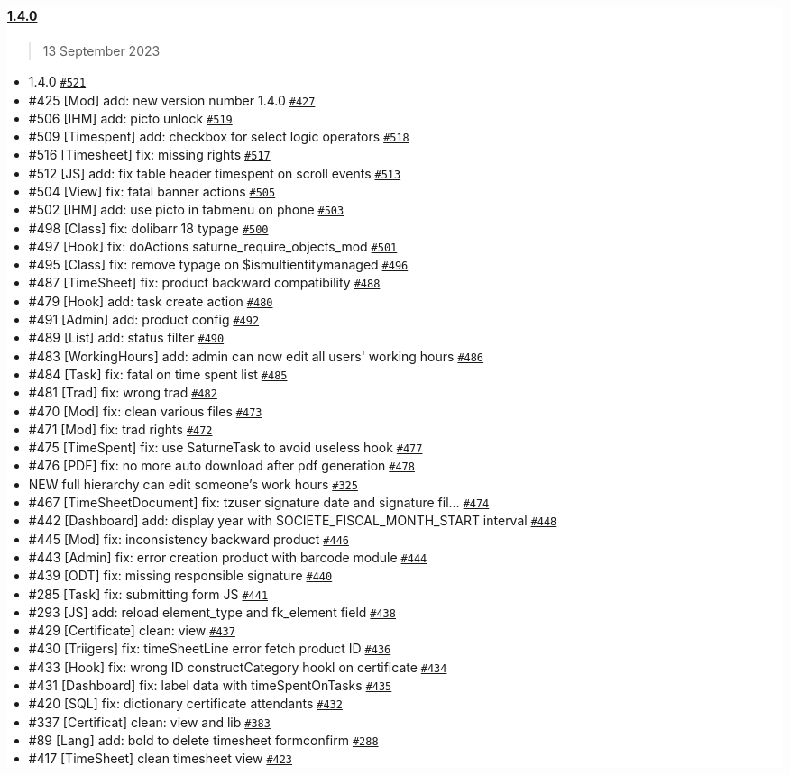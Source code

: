 #### [1.4.0](https://github.com/Evarisk/DoliSIRH/compare/1.3.1...1.4.0)

> 13 September 2023

- 1.4.0 [`#521`](https://github.com/Evarisk/DoliSIRH/pull/521)
- #425 [Mod] add: new version number 1.4.0 [`#427`](https://github.com/Evarisk/DoliSIRH/pull/427)
- #506 [IHM] add: picto unlock [`#519`](https://github.com/Evarisk/DoliSIRH/pull/519)
- #509 [Timespent] add: checkbox for select logic operators [`#518`](https://github.com/Evarisk/DoliSIRH/pull/518)
- #516 [Timesheet] fix: missing rights [`#517`](https://github.com/Evarisk/DoliSIRH/pull/517)
- #512 [JS] add: fix table header timespent on scroll events [`#513`](https://github.com/Evarisk/DoliSIRH/pull/513)
- #504 [View] fix: fatal banner actions [`#505`](https://github.com/Evarisk/DoliSIRH/pull/505)
- #502 [IHM] add: use picto in tabmenu on phone [`#503`](https://github.com/Evarisk/DoliSIRH/pull/503)
- #498 [Class] fix: dolibarr 18 typage [`#500`](https://github.com/Evarisk/DoliSIRH/pull/500)
- #497 [Hook] fix: doActions saturne_require_objects_mod [`#501`](https://github.com/Evarisk/DoliSIRH/pull/501)
- #495 [Class] fix: remove typage on $ismultientitymanaged [`#496`](https://github.com/Evarisk/DoliSIRH/pull/496)
- #487 [TimeSheet] fix: product backward compatibility  [`#488`](https://github.com/Evarisk/DoliSIRH/pull/488)
- #479 [Hook] add: task create action [`#480`](https://github.com/Evarisk/DoliSIRH/pull/480)
- #491 [Admin] add: product config [`#492`](https://github.com/Evarisk/DoliSIRH/pull/492)
- #489 [List] add: status filter [`#490`](https://github.com/Evarisk/DoliSIRH/pull/490)
- #483 [WorkingHours] add: admin can now edit all users' working hours [`#486`](https://github.com/Evarisk/DoliSIRH/pull/486)
- #484 [Task] fix: fatal on time spent list [`#485`](https://github.com/Evarisk/DoliSIRH/pull/485)
- #481 [Trad] fix: wrong trad [`#482`](https://github.com/Evarisk/DoliSIRH/pull/482)
- #470 [Mod] fix: clean various files [`#473`](https://github.com/Evarisk/DoliSIRH/pull/473)
- #471 [Mod] fix: trad rights [`#472`](https://github.com/Evarisk/DoliSIRH/pull/472)
- #475 [TimeSpent] fix: use SaturneTask to avoid useless hook [`#477`](https://github.com/Evarisk/DoliSIRH/pull/477)
- #476 [PDF] fix: no more auto download after pdf generation [`#478`](https://github.com/Evarisk/DoliSIRH/pull/478)
- NEW full hierarchy can edit someone’s work hours [`#325`](https://github.com/Evarisk/DoliSIRH/pull/325)
- #467 [TimeSheetDocument] fix: tzuser signature date and signature fil… [`#474`](https://github.com/Evarisk/DoliSIRH/pull/474)
- #442 [Dashboard] add: display year with SOCIETE_FISCAL_MONTH_START interval [`#448`](https://github.com/Evarisk/DoliSIRH/pull/448)
- #445 [Mod] fix: inconsistency backward product [`#446`](https://github.com/Evarisk/DoliSIRH/pull/446)
- #443 [Admin] fix: error creation product with barcode module [`#444`](https://github.com/Evarisk/DoliSIRH/pull/444)
- #439 [ODT] fix: missing responsible signature [`#440`](https://github.com/Evarisk/DoliSIRH/pull/440)
- #285 [Task] fix: submitting form JS [`#441`](https://github.com/Evarisk/DoliSIRH/pull/441)
- #293 [JS] add: reload element_type and fk_element field [`#438`](https://github.com/Evarisk/DoliSIRH/pull/438)
- #429 [Certificate] clean: view [`#437`](https://github.com/Evarisk/DoliSIRH/pull/437)
- #430 [Triigers] fix: timeSheetLine error fetch product ID [`#436`](https://github.com/Evarisk/DoliSIRH/pull/436)
- #433 [Hook] fix: wrong ID constructCategory hookl on certificate [`#434`](https://github.com/Evarisk/DoliSIRH/pull/434)
- #431 [Dashboard] fix: label data with timeSpentOnTasks [`#435`](https://github.com/Evarisk/DoliSIRH/pull/435)
- #420  [SQL] fix: dictionary certificate attendants [`#432`](https://github.com/Evarisk/DoliSIRH/pull/432)
- #337 [Certificat] clean: view and lib [`#383`](https://github.com/Evarisk/DoliSIRH/pull/383)
- #89 [Lang] add: bold to delete timesheet formconfirm [`#288`](https://github.com/Evarisk/DoliSIRH/pull/288)
- #417 [TimeSheet] clean timesheet view [`#423`](https://github.com/Evarisk/DoliSIRH/pull/423)